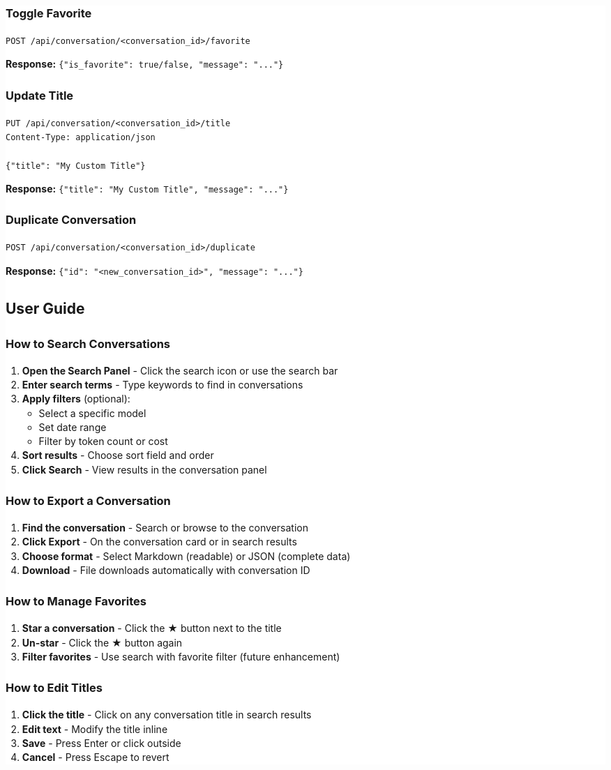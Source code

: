 ### Toggle Favorite
```http
POST /api/conversation/<conversation_id>/favorite
```
**Response:** `{"is_favorite": true/false, "message": "..."}`

### Update Title
```http
PUT /api/conversation/<conversation_id>/title
Content-Type: application/json

{"title": "My Custom Title"}
```
**Response:** `{"title": "My Custom Title", "message": "..."}`

### Duplicate Conversation
```http
POST /api/conversation/<conversation_id>/duplicate
```
**Response:** `{"id": "<new_conversation_id>", "message": "..."}`

## User Guide

### How to Search Conversations

1. **Open the Search Panel** - Click the search icon or use the search bar
2. **Enter search terms** - Type keywords to find in conversations
3. **Apply filters** (optional):
   - Select a specific model
   - Set date range
   - Filter by token count or cost
4. **Sort results** - Choose sort field and order
5. **Click Search** - View results in the conversation panel

### How to Export a Conversation

1. **Find the conversation** - Search or browse to the conversation
2. **Click Export** - On the conversation card or in search results
3. **Choose format** - Select Markdown (readable) or JSON (complete data)
4. **Download** - File downloads automatically with conversation ID

### How to Manage Favorites

1. **Star a conversation** - Click the ★ button next to the title
2. **Un-star** - Click the ★ button again
3. **Filter favorites** - Use search with favorite filter (future enhancement)

### How to Edit Titles

1. **Click the title** - Click on any conversation title in search results
2. **Edit text** - Modify the title inline
3. **Save** - Press Enter or click outside
4. **Cancel** - Press Escape to revert
